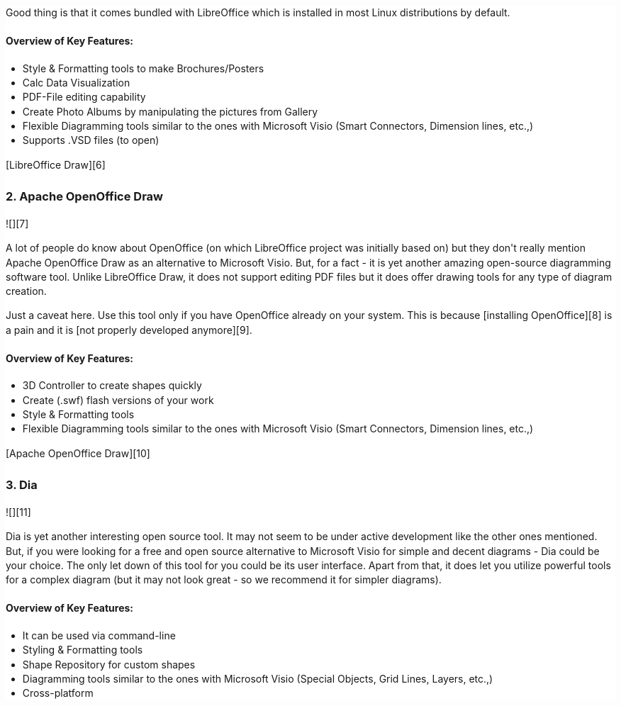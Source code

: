 Good thing is that it comes bundled with LibreOffice which is installed in most Linux distributions by default.

#### Overview of Key Features:

  * Style & Formatting tools to make Brochures/Posters
  * Calc Data Visualization
  * PDF-File editing capability
  * Create Photo Albums by manipulating the pictures from Gallery
  * Flexible Diagramming tools similar to the ones with Microsoft Visio (Smart Connectors, Dimension lines, etc.,)
  * Supports .VSD files (to open)



[LibreOffice Draw][6]

### 2. Apache OpenOffice Draw

![][7]

A lot of people do know about OpenOffice (on which LibreOffice project was initially based on) but they don't really mention Apache OpenOffice Draw as an alternative to Microsoft Visio. But, for a fact - it is yet another amazing open-source diagramming software tool. Unlike LibreOffice Draw, it does not support editing PDF files but it does offer drawing tools for any type of diagram creation.

Just a caveat here. Use this tool only if you have OpenOffice already on your system. This is because [installing OpenOffice][8] is a pain and it is [not properly developed anymore][9].

#### Overview of Key Features:

  * 3D Controller to create shapes quickly
  * Create (.swf) flash versions of your work
  * Style & Formatting tools
  * Flexible Diagramming tools similar to the ones with Microsoft Visio (Smart Connectors, Dimension lines, etc.,)



[Apache OpenOffice Draw][10]

### 3. Dia

![][11]

Dia is yet another interesting open source tool. It may not seem to be under active development like the other ones mentioned. But, if you were looking for a free and open source alternative to Microsoft Visio for simple and decent diagrams - Dia could be your choice. The only let down of this tool for you could be its user interface. Apart from that, it does let you utilize powerful tools for a complex diagram (but it may not look great - so we recommend it for simpler diagrams).

#### Overview of Key Features:

  * It can be used via command-line
  * Styling & Formatting tools
  * Shape Repository for custom shapes
  * Diagramming tools similar to the ones with Microsoft Visio (Special Objects, Grid Lines, Layers, etc.,)
  * Cross-platform
